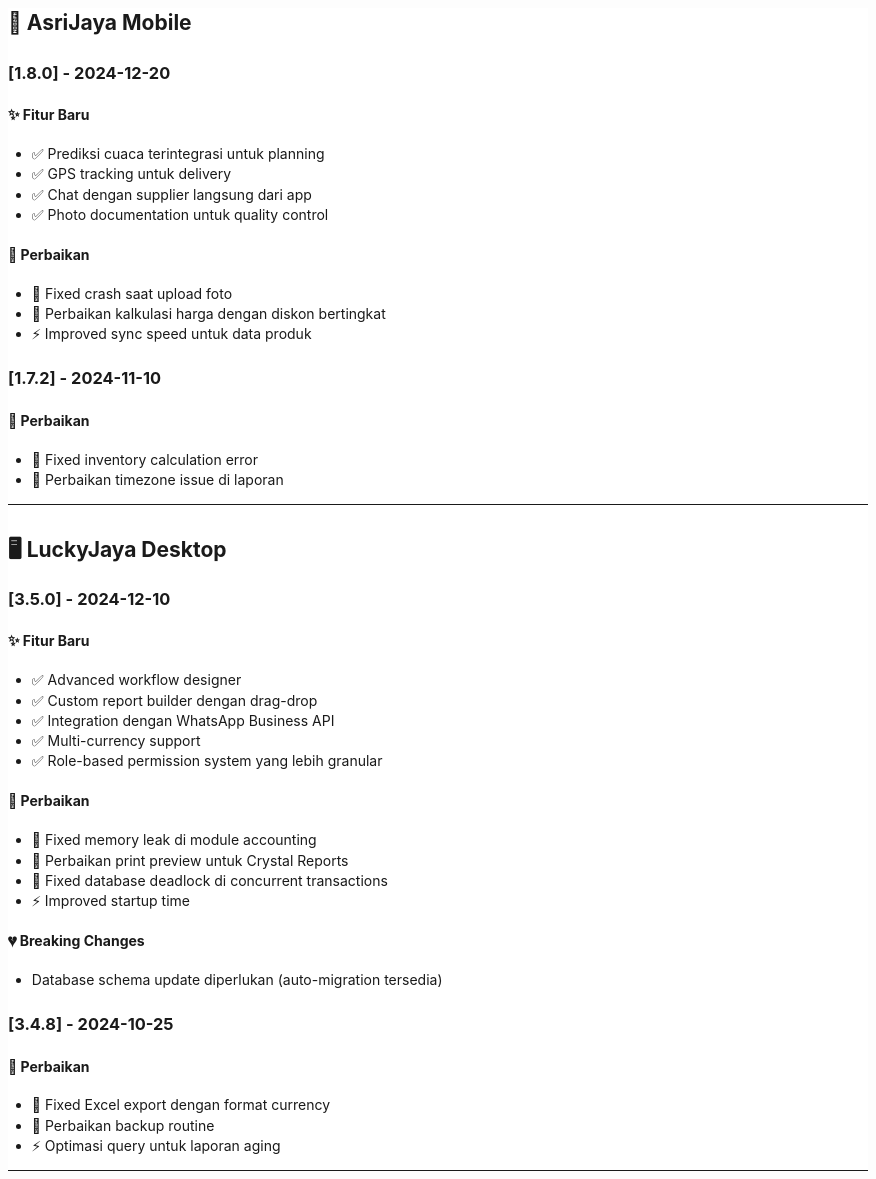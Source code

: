 
## 🌾 AsriJaya Mobile

### [1.8.0] - 2024-12-20

#### ✨ Fitur Baru
- ✅ Prediksi cuaca terintegrasi untuk planning
- ✅ GPS tracking untuk delivery
- ✅ Chat dengan supplier langsung dari app
- ✅ Photo documentation untuk quality control

#### 🔧 Perbaikan
- 🐛 Fixed crash saat upload foto
- 🐛 Perbaikan kalkulasi harga dengan diskon bertingkat
- ⚡ Improved sync speed untuk data produk

### [1.7.2] - 2024-11-10

#### 🔧 Perbaikan
- 🐛 Fixed inventory calculation error
- 🐛 Perbaikan timezone issue di laporan

---

## 🖥️ LuckyJaya Desktop

### [3.5.0] - 2024-12-10

#### ✨ Fitur Baru
- ✅ Advanced workflow designer
- ✅ Custom report builder dengan drag-drop
- ✅ Integration dengan WhatsApp Business API
- ✅ Multi-currency support
- ✅ Role-based permission system yang lebih granular

#### 🔧 Perbaikan
- 🐛 Fixed memory leak di module accounting
- 🐛 Perbaikan print preview untuk Crystal Reports
- 🐛 Fixed database deadlock di concurrent transactions
- ⚡ Improved startup time

#### 💔 Breaking Changes
- Database schema update diperlukan (auto-migration tersedia)

### [3.4.8] - 2024-10-25

#### 🔧 Perbaikan
- 🐛 Fixed Excel export dengan format currency
- 🐛 Perbaikan backup routine
- ⚡ Optimasi query untuk laporan aging

---